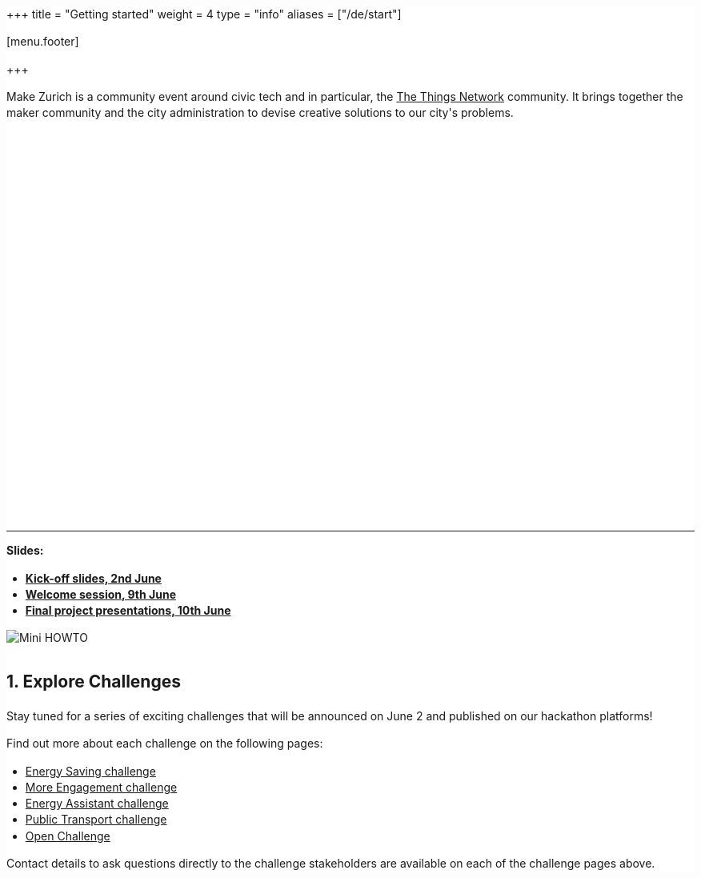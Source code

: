 +++
title = "Getting started"
weight = 4
type = "info"
aliases = ["/de/start"]

[menu.footer]

+++

Make Zurich is a community event around civic tech and in particular, the [The Things Network](https://thethingsnetwork.org) community. It brings together the maker community and the city administration to devise creative solutions to our city's problems.



<div style="padding:56.25% 0 0 0;position:relative;"><iframe src="https://player.vimeo.com/video/832788146?h=5b3e1cd842&amp;badge=0&amp;autopause=0&amp;player_id=0&amp;app_id=58479" frameborder="0" allow="autoplay; fullscreen; picture-in-picture" allowfullscreen style="position:absolute;top:0;left:0;width:100%;height:100%;" title="Make Zurich 2023: Kick-off"></iframe></div><script src="https://player.vimeo.com/api/player.js"></script>

--- 

**Slides:**

* [**Kick-off slides, 2nd June** <i class="fa fa-file-powerpoint-o ml-2"></i>](https://docs.google.com/presentation/d/1rYzPH4GS2FUBItV512o2aVRx134-k-Ogr8T5pfGxU20/edit?usp=drivesdk)
* [**Welcome session, 9th June** <i class="fa fa-file-powerpoint-o ml-2"></i>](https://docs.google.com/presentation/d/1zdhL8ixMB2MKINzCciUeAKtGvtfL3TK3dG9EgxU-0MI/edit?usp=sharing)
* [**Final project presentations, 10th June** <i class="fa fa-file-powerpoint-o ml-2"></i>](https://docs.google.com/presentation/d/1mc68Ft4rzMD4WybsfTqpy9LSqzfZLihI4_zJ5ma66o4/edit?usp=sharing)


<img src="/images/challenges/howto.png" alt="Mini HOWTO" width="100%" />

## 1. Explore Challenges

Stay tuned for a series of exciting challenges that will be announced on June 2 and published on our hackathon platforms!

Find out more about each challenge on the following pages:

* <span class="badge badge-pill blue darken-4"><a href="/start/1" class="white-text"><i class="fa fa-caret-right" aria-hidden="true"></i> Energy Saving challenge</a></span>
* <span class="badge badge-pill blue darken-4"><a href="/start/2" class="white-text"><i class="fa fa-caret-right" aria-hidden="true"></i> More Engagement challenge</a></span>
* <span class="badge badge-pill blue darken-4"><a href="/start/3" class="white-text"><i class="fa fa-caret-right" aria-hidden="true"></i> Energy Assistant challenge</a></span>
* <span class="badge badge-pill blue darken-4"><a href="/start/4" class="white-text"><i class="fa fa-caret-right" aria-hidden="true"></i> Public Transport challenge</a></span>
* <span class="badge badge-pill blue darken-4"><a href="/start/5" class="white-text"><i class="fa fa-caret-right" aria-hidden="true"></i> Open Challenge</a></span>

Contact details to ask questions directly to the challenge stakeholders are available on each of the challenge pages above.
